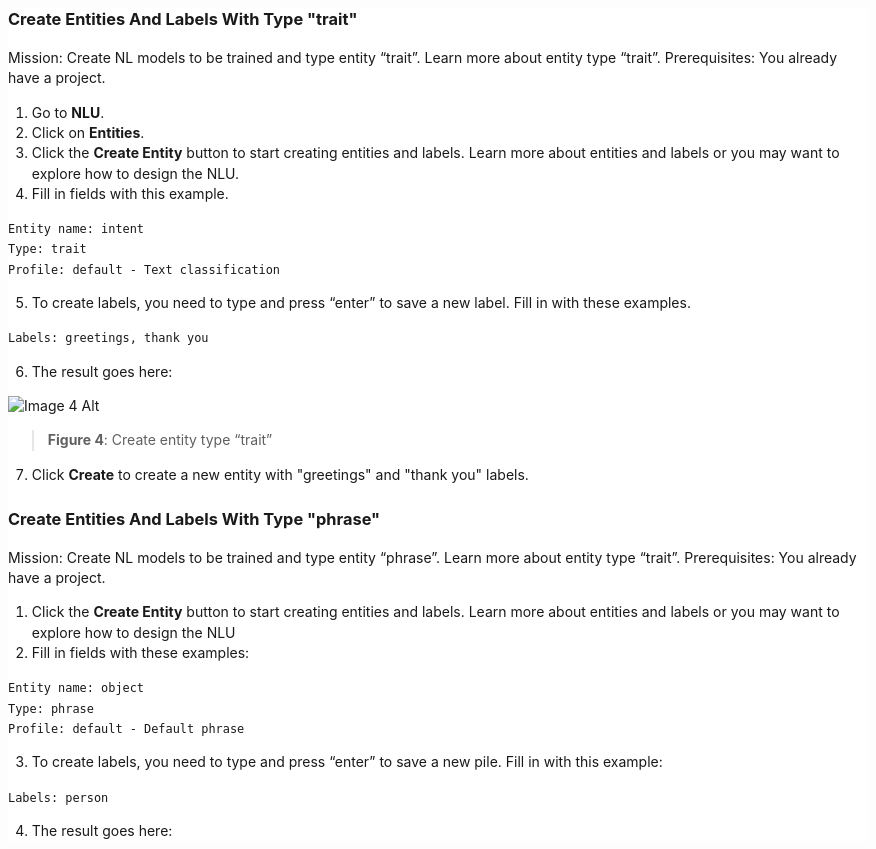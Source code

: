 ### Create Entities And Labels With Type "trait"

Mission: Create NL models to be trained and type entity “trait”. Learn more about entity type “trait”.
Prerequisites: You already have a project.

1. Go to **NLU**.
2. Click on **Entities**.
3. Click the **Create Entity** button to start creating entities and labels. Learn more about entities and labels or you may want to explore how to design the NLU.
4. Fill in fields with this example.

```
Entity name: intent
Type: trait
Profile: default - Text classification
```

5. To create labels, you need to type and press “enter” to save a new label. Fill in with these examples.

```
Labels: greetings, thank you
```

6. The result goes here:

![Image 4 Alt](/assets/images/products/kata-platform/how-to/how-to-use-bulk-training-to-the-faster-training-process/image4.png)

> **Figure 4**: Create entity type “trait”

7. Click **Create** to create a new entity with "greetings" and "thank you" labels.

### Create Entities And Labels With Type "phrase"

Mission: Create NL models to be trained and type entity “phrase”. Learn more about entity type “trait”.
Prerequisites: You already have a project.

1. Click the **Create Entity** button to start creating entities and labels. Learn more about entities and labels or you may want to explore how to design the NLU
2. Fill in fields with these examples:

```
Entity name: object
Type: phrase
Profile: default - Default phrase
```

3. To create labels, you need to type and press “enter” to save a new pile. Fill in with this example:

```
Labels: person
```

4. The result goes here:
